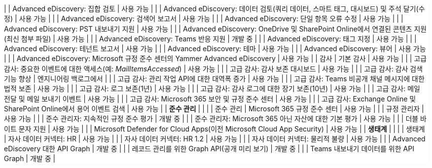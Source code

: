 | | Advanced eDiscovery: 집합 검토 | 사용 가능 |
| | Advanced eDiscovery: 데이터 검토(쿼리 데이터, 스마트 태그, 대시보드) 및 주석 달기(수정) | 사용 가능 |
| | Advanced eDiscovery: 검색어 보고서 | 사용 가능 |
| | Advanced eDiscovery: 단일 항목 오류 수정 | 사용 가능 |
| | Advanced eDiscovery: PST 내보내기 지원 | 사용 가능 |
| | Advanced eDiscovery: OneDrive 및 SharePoint Online에서 연결된 콘텐츠 지원(최신 첨부 파일) | 사용 가능 |
| | Advanced eDiscovery: Teams 반응 지원 | 개발 중 |
| | Advanced eDiscovery: 태그 지정 | 사용 가능 |
| | Advanced eDiscovery: 테넌트 보고서 | 사용 가능 |
| | Advanced eDiscovery: 테마 | 사용 가능 |
| | Advanced eDiscovery: 뷰어 | 사용 가능 |
| | Advanced eDiscovery: Microsoft 규정 준수 센터의 Yammer Advanced eDiscovery | 사용 가능 |
| 감사 | 기본 감사 | 사용 가능 |
| | 고급 감사: 중요한 이벤트에 대한 액세스(예: *MailItemsAccessed*) | 사용 가능 |
| | 고급 감사: 감사 보존 대시보드 | 사용 가능 |
| | 고급 감사: 감사 검색 기능 향상 | 엔지니어링 백로그에서 |
| | 고급 감사: 관리 작업 API에 대한 대역폭 증가 | 사용 가능 |
| | 고급 감사: Teams 비공개 채널 메시지에 대한 법적 보존 | 사용 가능 |
| | 고급 감사: 로그 보존(1년) | 사용 가능 |
| | 고급 감사: 감사 로그에 대한 장기 보존(10년) | 사용 가능 |
| | 고급 감사: 메일 전달 및 메일 보내기 이벤트 | 사용 가능 |
| | 고급 감사: Microsoft 365 보안 및 규정 준수 센터 | 사용 가능 |
| | 고급 감사: Exchange Online 및 SharePoint Online에서 용어 이벤트 검색 | 사용 가능 |
| **준수 관리** |  |  |
| 준수 관리 | Microsoft 365 규정 준수 센터 | 사용 가능 |
| | 규정 관리자 | 사용 가능 |
| | 준수 관리자: 지속적인 규정 준수 평가 | 개발 중 |
| | 준수 관리자: Microsoft 365 아닌 자산에 대한 기본 평가 | 사용 가능 |
| | 더블 바이트 문자 지원 | 사용 가능 |
| | Microsoft Defender for Cloud Apps(이전 Microsoft Cloud App Security) | 사용 가능 |
| **생태계** |  |  |
| 생태계 | 자사 데이터 커넥터: HR  | 사용 가능 |
| | 자사 데이터 커넥터: HR 1.2 | 사용 가능 |
| | 자사 데이터 커넥터: 물리적 불량 | 사용 가능 |
| | Advanced eDiscovery 대한 API Graph  | 개발 중 |
| | 레코드 관리를 위한 Graph API(공개 미리 보기) | 개발 중 |
| | Teams 내보내기 데이터를 위한 API Graph | 개발 중 |